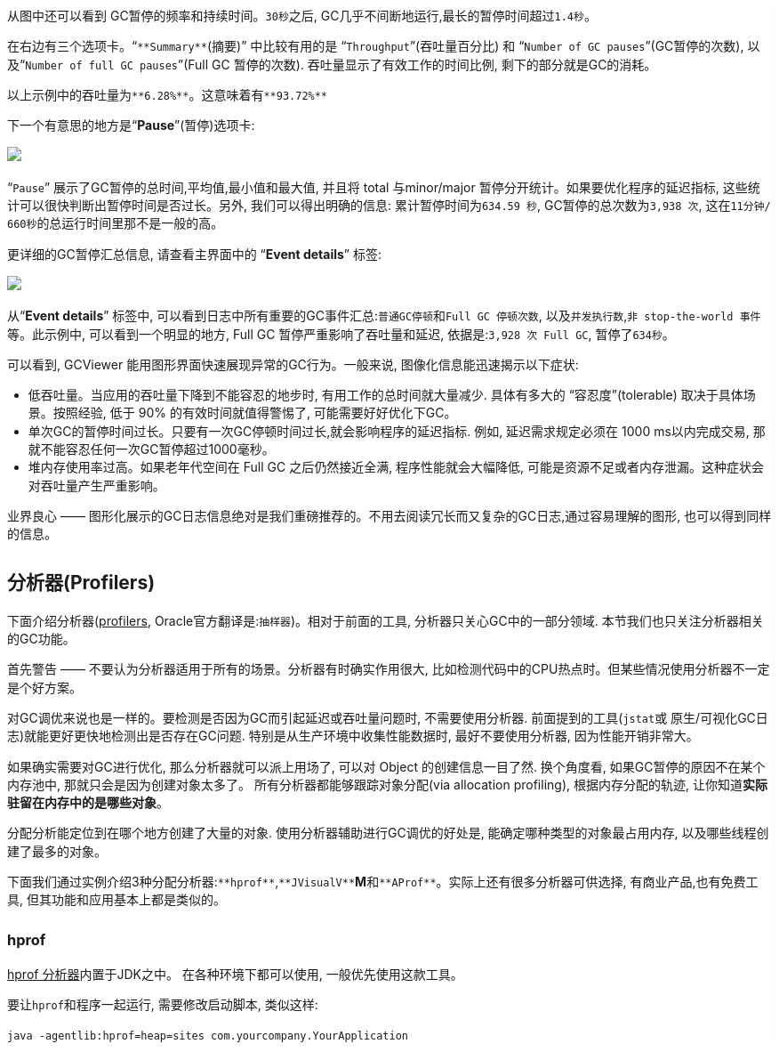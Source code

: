 从图中还可以看到 GC暂停的频率和持续时间。`30秒`之后, GC几乎不间断地运行,最长的暂停时间超过`1.4秒`。

在右边有三个选项卡。“`**Summary**`(摘要)” 中比较有用的是 “`Throughput`”(吞吐量百分比) 和 “`Number of GC pauses`”(GC暂停的次数), 以及“`Number of full GC pauses`”(Full GC 暂停的次数). 吞吐量显示了有效工作的时间比例, 剩下的部分就是GC的消耗。

以上示例中的吞吐量为`**6.28%**`。这意味着有`**93.72%**`

下一个有意思的地方是“**Pause**”(暂停)选项卡:

![](https://java-tutorial.oss-cn-shanghai.aliyuncs.com/20230404224540.png)

“`Pause`” 展示了GC暂停的总时间,平均值,最小值和最大值, 并且将 total 与minor/major 暂停分开统计。如果要优化程序的延迟指标, 这些统计可以很快判断出暂停时间是否过长。另外, 我们可以得出明确的信息: 累计暂停时间为`634.59 秒`, GC暂停的总次数为`3,938 次`, 这在`11分钟/660秒`的总运行时间里那不是一般的高。

更详细的GC暂停汇总信息, 请查看主界面中的 “**Event details**” 标签:

![](https://java-tutorial.oss-cn-shanghai.aliyuncs.com/20230404224553.png)

从“**Event details**” 标签中, 可以看到日志中所有重要的GC事件汇总:`普通GC停顿`和`Full GC 停顿次数`, 以及`并发执行数`,`非 stop-the-world 事件`等。此示例中, 可以看到一个明显的地方, Full GC 暂停严重影响了吞吐量和延迟, 依据是:`3,928 次 Full GC`, 暂停了`634秒`。

可以看到, GCViewer 能用图形界面快速展现异常的GC行为。一般来说, 图像化信息能迅速揭示以下症状:

*   低吞吐量。当应用的吞吐量下降到不能容忍的地步时, 有用工作的总时间就大量减少. 具体有多大的 “容忍度”(tolerable) 取决于具体场景。按照经验, 低于 90% 的有效时间就值得警惕了, 可能需要好好优化下GC。
*   单次GC的暂停时间过长。只要有一次GC停顿时间过长,就会影响程序的延迟指标. 例如, 延迟需求规定必须在 1000 ms以内完成交易, 那就不能容忍任何一次GC暂停超过1000毫秒。
*   堆内存使用率过高。如果老年代空间在 Full GC 之后仍然接近全满, 程序性能就会大幅降低, 可能是资源不足或者内存泄漏。这种症状会对吞吐量产生严重影响。

业界良心 —— 图形化展示的GC日志信息绝对是我们重磅推荐的。不用去阅读冗长而又复杂的GC日志,通过容易理解的图形, 也可以得到同样的信息。

## 分析器(Profilers)

下面介绍分析器([profilers](http://zeroturnaround.com/rebellabs/developer-productivity-report-2015-java-performance-survey-results/3/), Oracle官方翻译是:`抽样器`)。相对于前面的工具, 分析器只关心GC中的一部分领域. 本节我们也只关注分析器相关的GC功能。

首先警告 —— 不要认为分析器适用于所有的场景。分析器有时确实作用很大, 比如检测代码中的CPU热点时。但某些情况使用分析器不一定是个好方案。

对GC调优来说也是一样的。要检测是否因为GC而引起延迟或吞吐量问题时, 不需要使用分析器. 前面提到的工具(`jstat`或 原生/可视化GC日志)就能更好更快地检测出是否存在GC问题. 特别是从生产环境中收集性能数据时, 最好不要使用分析器, 因为性能开销非常大。

如果确实需要对GC进行优化, 那么分析器就可以派上用场了, 可以对 Object 的创建信息一目了然. 换个角度看, 如果GC暂停的原因不在某个内存池中, 那就只会是因为创建对象太多了。 所有分析器都能够跟踪对象分配(via allocation profiling), 根据内存分配的轨迹, 让你知道**实际驻留在内存中的是哪些对象**。

分配分析能定位到在哪个地方创建了大量的对象. 使用分析器辅助进行GC调优的好处是, 能确定哪种类型的对象最占用内存, 以及哪些线程创建了最多的对象。

下面我们通过实例介绍3种分配分析器:`**hprof**`,`**JVisualV**`**M**和`**AProf**`。实际上还有很多分析器可供选择, 有商业产品,也有免费工具, 但其功能和应用基本上都是类似的。

### hprof

[hprof 分析器](http://docs.oracle.com/javase/8/docs/technotes/samples/hprof.html)内置于JDK之中。 在各种环境下都可以使用, 一般优先使用这款工具。

要让`hprof`和程序一起运行, 需要修改启动脚本, 类似这样:



```
java -agentlib:hprof=heap=sites com.yourcompany.YourApplication
```
